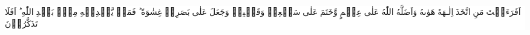 اَفَرَءَیۡتَ مَنِ اتَّخَذَ اِلٰـهَهٗ هَوٰىهُ وَاَضَلَّهُ اللّٰهُ عَلٰی عِلۡمٍ وَّخَتَمَ عَلٰی سَمۡعِهٖ وَقَلۡبِهٖ وَجَعَلَ عَلٰی بَصَرِهٖ غِشٰوَةً ؕ فَمَنۡ یَّهۡدِیۡهِ مِنۡۢ بَعۡدِ اللّٰهِ ؕ اَفَلَا تَذَكَّرُوۡنَ
